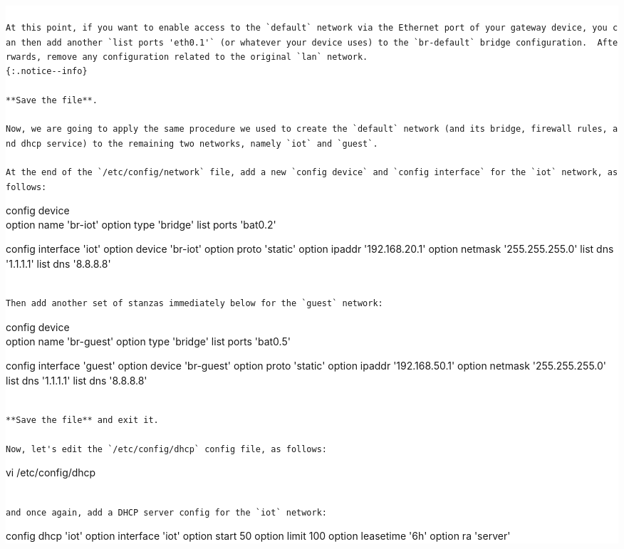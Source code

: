 ```

At this point, if you want to enable access to the `default` network via the Ethernet port of your gateway device, you can then add another `list ports 'eth0.1'` (or whatever your device uses) to the `br-default` bridge configuration.  Afterwards, remove any configuration related to the original `lan` network.
{:.notice--info}

**Save the file**.

Now, we are going to apply the same procedure we used to create the `default` network (and its bridge, firewall rules, and dhcp service) to the remaining two networks, namely `iot` and `guest`.  

At the end of the `/etc/config/network` file, add a new `config device` and `config interface` for the `iot` network, as follows:

```
config device                             
        option name 'br-iot'
        option type 'bridge'
        list ports 'bat0.2'
                                      
config interface 'iot'
        option device 'br-iot'
        option proto 'static'
        option ipaddr '192.168.20.1'
        option netmask '255.255.255.0'
        list dns '1.1.1.1'
        list dns '8.8.8.8'
```

Then add another set of stanzas immediately below for the `guest` network:

```
config device                             
        option name 'br-guest'
        option type 'bridge'
        list ports 'bat0.5'
                                      
config interface 'guest'
        option device 'br-guest'
        option proto 'static'
        option ipaddr '192.168.50.1'
        option netmask '255.255.255.0'
        list dns '1.1.1.1'
        list dns '8.8.8.8'
```

**Save the file** and exit it.

Now, let's edit the `/etc/config/dhcp` config file, as follows:

```
vi /etc/config/dhcp
```

and once again, add a DHCP server config for the `iot` network:

```
config dhcp 'iot'
        option interface 'iot'
        option start 50
        option limit 100
        option leasetime '6h'
        option ra 'server'
```
```